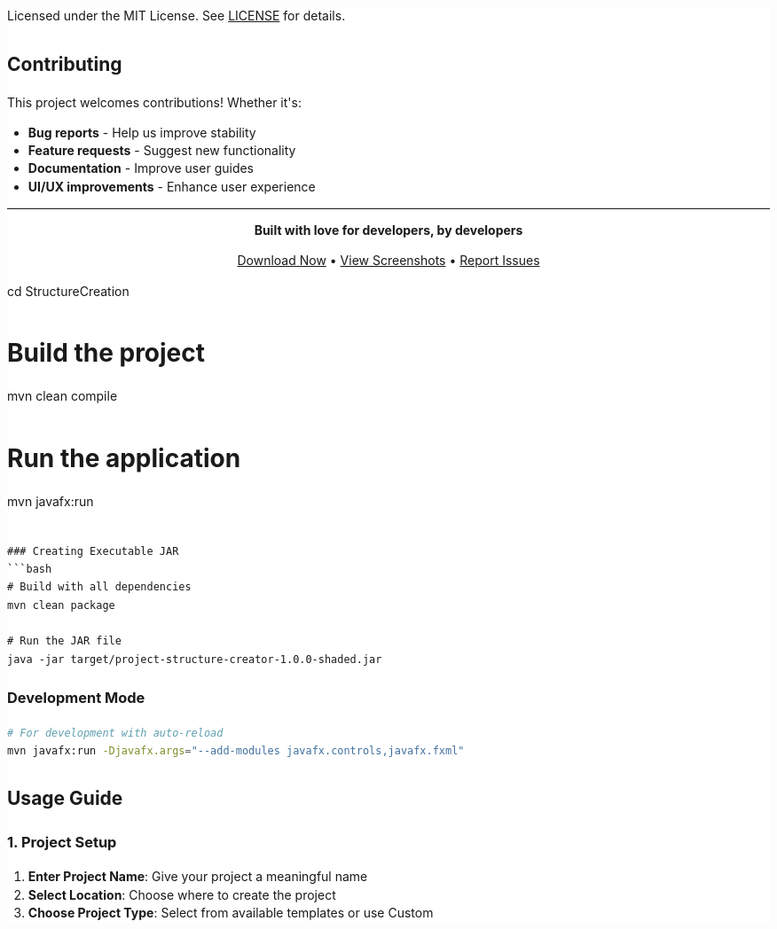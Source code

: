 Licensed under the MIT License. See [LICENSE](LICENSE.txt) for details.

## Contributing

This project welcomes contributions! Whether it's:
- **Bug reports** - Help us improve stability
- **Feature requests** - Suggest new functionality  
- **Documentation** - Improve user guides
- **UI/UX improvements** - Enhance user experience

---

<div align="center">
  
**Built with love for developers, by developers**

[Download Now](https://github.com/PurpleTrex/Apps/releases/latest) • [View Screenshots](https://github.com/PurpleTrex/Apps/wiki/Screenshots) • [Report Issues](https://github.com/PurpleTrex/Apps/issues)

</div>
cd StructureCreation

# Build the project
mvn clean compile

# Run the application
mvn javafx:run
```

### Creating Executable JAR
```bash
# Build with all dependencies
mvn clean package

# Run the JAR file
java -jar target/project-structure-creator-1.0.0-shaded.jar
```

### Development Mode
```bash
# For development with auto-reload
mvn javafx:run -Djavafx.args="--add-modules javafx.controls,javafx.fxml"
```

## Usage Guide

### 1. Project Setup
1. **Enter Project Name**: Give your project a meaningful name
2. **Select Location**: Choose where to create the project
3. **Choose Project Type**: Select from available templates or use Custom
